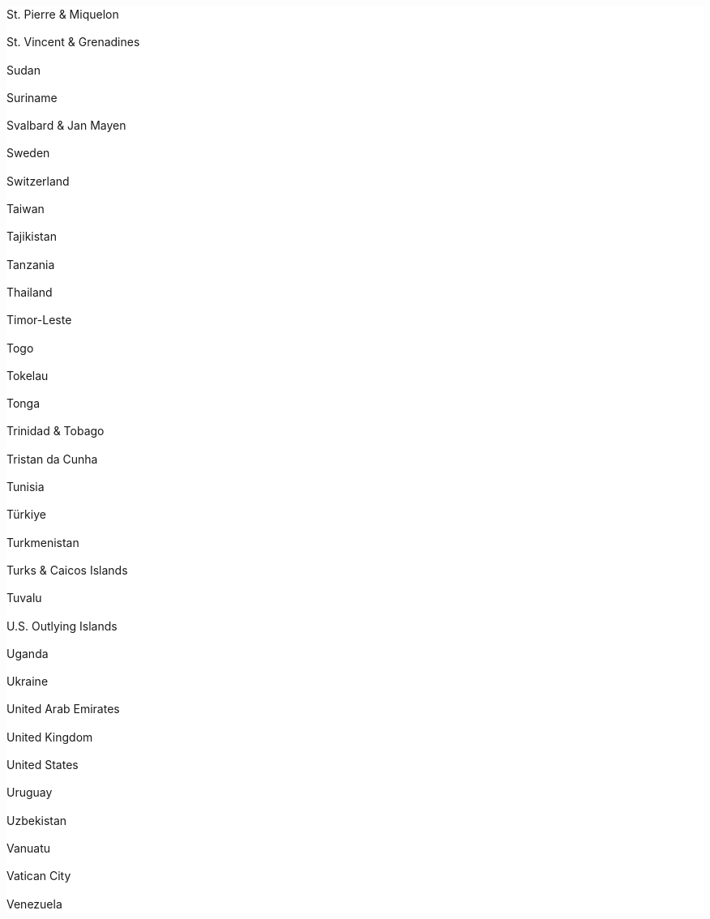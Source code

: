 St. Pierre & Miquelon

St. Vincent & Grenadines

Sudan

Suriname

Svalbard & Jan Mayen

Sweden

Switzerland

Taiwan

Tajikistan

Tanzania

Thailand

Timor-Leste

Togo

Tokelau

Tonga

Trinidad & Tobago

Tristan da Cunha

Tunisia

Türkiye

Turkmenistan

Turks & Caicos Islands

Tuvalu

U.S. Outlying Islands

Uganda

Ukraine

United Arab Emirates

United Kingdom

United States

Uruguay

Uzbekistan

Vanuatu

Vatican City

Venezuela
